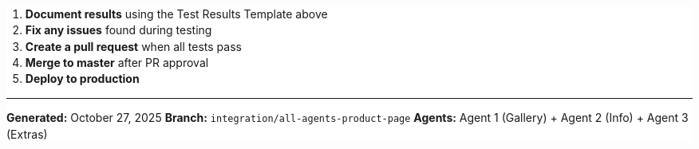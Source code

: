 1. **Document results** using the Test Results Template above
2. **Fix any issues** found during testing
3. **Create a pull request** when all tests pass
4. **Merge to master** after PR approval
5. **Deploy to production**

---

**Generated:** October 27, 2025
**Branch:** `integration/all-agents-product-page`
**Agents:** Agent 1 (Gallery) + Agent 2 (Info) + Agent 3 (Extras)
